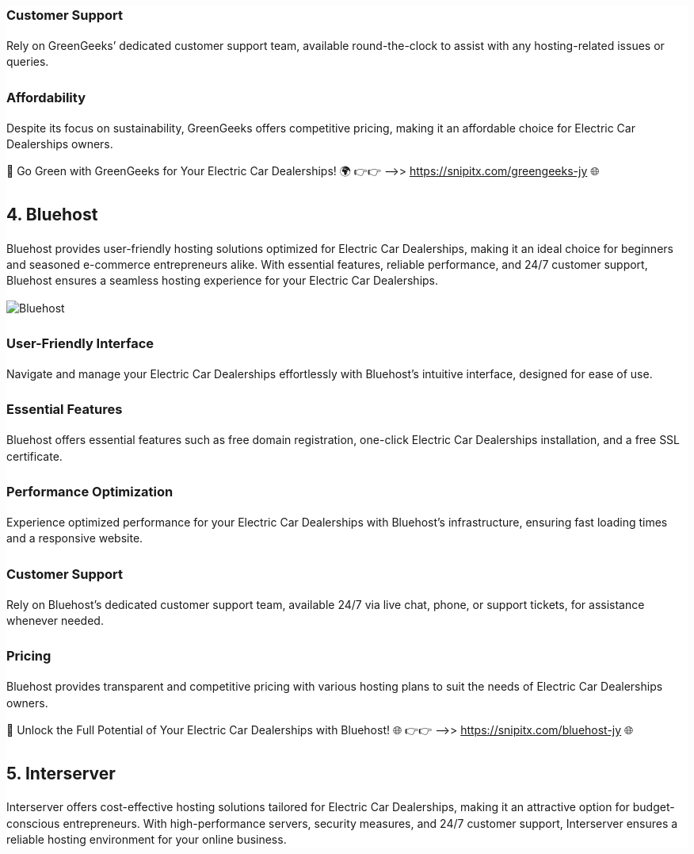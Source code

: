 ### Customer Support
Rely on GreenGeeks’ dedicated customer support team, available round-the-clock to assist with any hosting-related issues or queries.

### Affordability
Despite its focus on sustainability, GreenGeeks offers competitive pricing, making it an affordable choice for Electric Car Dealerships owners.

🌿 Go Green with GreenGeeks for Your Electric Car Dealerships! 🌍
👉👉 -->> https://snipitx.com/greengeeks-jy 🌐

## 4. Bluehost

Bluehost provides user-friendly hosting solutions optimized for Electric Car Dealerships, making it an ideal choice for beginners and seasoned e-commerce entrepreneurs alike. With essential features, reliable performance, and 24/7 customer support, Bluehost ensures a seamless hosting experience for your Electric Car Dealerships.

![Bluehost](https://i.imgur.com/PasFF9E.jpeg "Bluehost Hosting")

### User-Friendly Interface
Navigate and manage your Electric Car Dealerships effortlessly with Bluehost’s intuitive interface, designed for ease of use.

### Essential Features
Bluehost offers essential features such as free domain registration, one-click Electric Car Dealerships installation, and a free SSL certificate.

### Performance Optimization
Experience optimized performance for your Electric Car Dealerships with Bluehost’s infrastructure, ensuring fast loading times and a responsive website.

### Customer Support
Rely on Bluehost’s dedicated customer support team, available 24/7 via live chat, phone, or support tickets, for assistance whenever needed.

### Pricing
Bluehost provides transparent and competitive pricing with various hosting plans to suit the needs of Electric Car Dealerships owners.

🚀 Unlock the Full Potential of Your Electric Car Dealerships with Bluehost! 🌐
👉👉 -->> https://snipitx.com/bluehost-jy 🌐

## 5. Interserver

Interserver offers cost-effective hosting solutions tailored for Electric Car Dealerships, making it an attractive option for budget-conscious entrepreneurs. With high-performance servers, security measures, and 24/7 customer support, Interserver ensures a reliable hosting environment for your online business.
